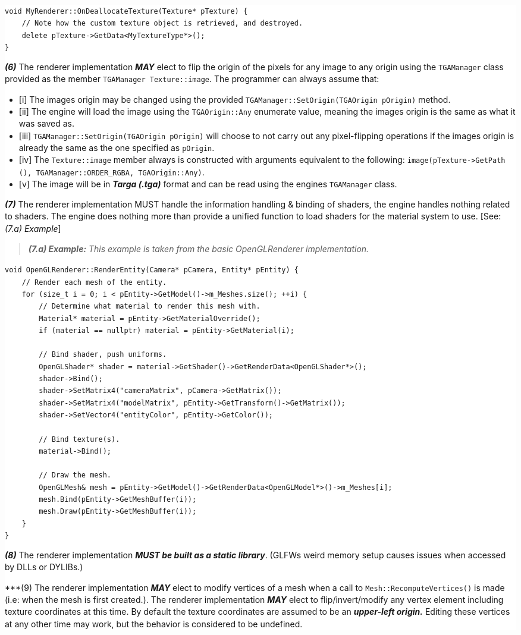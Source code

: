     void MyRenderer::OnDeallocateTexture(Texture* pTexture) {
        // Note how the custom texture object is retrieved, and destroyed.
        delete pTexture->GetData<MyTextureType*>();
    }
	
***(6)*** The renderer implementation ***MAY*** elect to flip the origin of the pixels for any image to any origin using the ```TGAManager``` class provided as the member ```TGAManager Texture::image```. The programmer can always assume that: 
> 
* [i] The images origin may be changed using the provided ```TGAManager::SetOrigin(TGAOrigin pOrigin)``` method. 
* [ii] The engine will load the image using the ```TGAOrigin::Any``` enumerate value, meaning the images origin is the same as what it was saved as. 
* [iii] ```TGAManager::SetOrigin(TGAOrigin pOrigin)``` will choose to not carry out any pixel-flipping operations if the images origin is already the same as the one specified as ```pOrigin```. 
* [iv] The ```Texture::image``` member always is constructed with arguments equivalent to the following: ```image(pTexture->GetPath(), TGAManager::ORDER_RGBA, TGAOrigin::Any)```. 
* [v] The image will be in ***Targa (.tga)*** format and can be read using the engines ```TGAManager``` class.

***(7)*** The renderer implementation MUST handle the information handling & binding of shaders, the engine handles nothing related to shaders. The engine does nothing more than provide a unified function to load shaders for the material system to use. [See: *(7.a) Example*]

>***(7.a) Example:*** *This example is taken from the basic OpenGLRenderer implementation.*

	void OpenGLRenderer::RenderEntity(Camera* pCamera, Entity* pEntity) {
		// Render each mesh of the entity.
		for (size_t i = 0; i < pEntity->GetModel()->m_Meshes.size(); ++i) {
			// Determine what material to render this mesh with.
			Material* material = pEntity->GetMaterialOverride();
			if (material == nullptr) material = pEntity->GetMaterial(i);

			// Bind shader, push uniforms.
			OpenGLShader* shader = material->GetShader()->GetRenderData<OpenGLShader*>();
			shader->Bind();
			shader->SetMatrix4("cameraMatrix", pCamera->GetMatrix());
			shader->SetMatrix4("modelMatrix", pEntity->GetTransform()->GetMatrix());
			shader->SetVector4("entityColor", pEntity->GetColor());

			// Bind texture(s).
			material->Bind();

			// Draw the mesh.
			OpenGLMesh& mesh = pEntity->GetModel()->GetRenderData<OpenGLModel*>()->m_Meshes[i];
			mesh.Bind(pEntity->GetMeshBuffer(i));
			mesh.Draw(pEntity->GetMeshBuffer(i));
		}
	}

***(8)*** The renderer implementation ***MUST be built as a static library***. (GLFWs weird memory setup causes issues when accessed by DLLs or DYLIBs.)

***(9) The renderer implementation ***MAY*** elect to modify vertices of a mesh when a call to ```Mesh::RecomputeVertices()``` is made (i.e: when the mesh is first created.). The renderer implementation ***MAY*** elect to flip/invert/modify any vertex element including texture coordinates at this time. By default the texture coordinates are assumed to be an ***upper-left origin.*** Editing these vertices at any other time may work, but the behavior is considered to be undefined.
